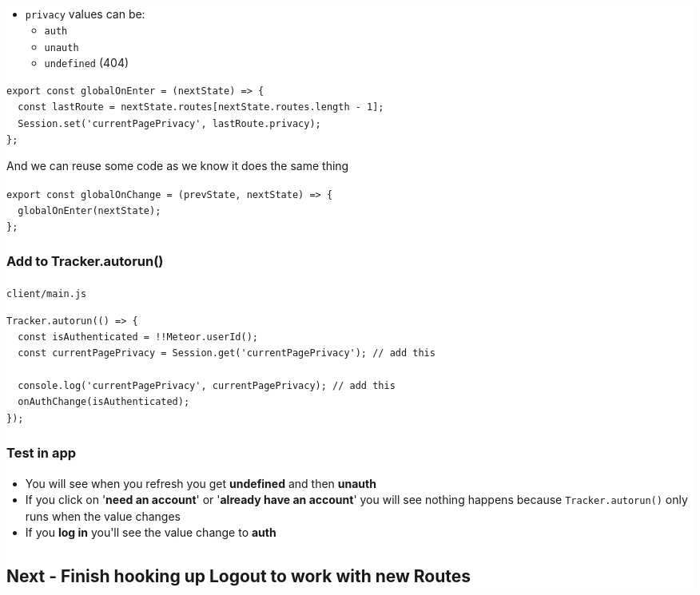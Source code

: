 * `privacy` values can be:
    - `auth`
    - `unauth`
    - `undefined` (404)

```
export const globalOnEnter = (nextState) => {
  const lastRoute = nextState.routes[nextState.routes.length - 1];
  Session.set('currentPagePrivacy', lastRoute.privacy);
};
```

And we can reuse some code as we know it does the same thing

```
export const globalOnChange = (prevState, nextState) => {
  globalOnEnter(nextState);
};
```

### Add to Tracker.autorun()
`client/main.js`

```
Tracker.autorun(() => {
  const isAuthenticated = !!Meteor.userId();
  const currentPagePrivacy = Session.get('currentPagePrivacy'); // add this

  console.log('currentPagePrivacy', currentPagePrivacy); // add this
  onAuthChange(isAuthenticated);
});
```

### Test in app
* You will see when you refresh you get **undefined** and then **unauth**
* If you click on '**need an account**' or '**already have an account**' you will see nothing happens because `Tracker.autorun()` only runs when the value changes
* If you **log in** you'll see the value change to **auth**

## Next - Finish hooking up Logout to work with new Routes
